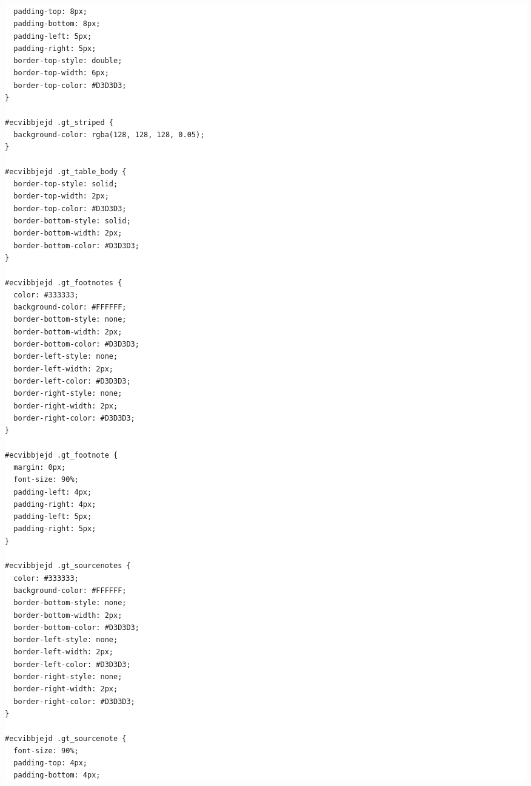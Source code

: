 ```{=html}
  padding-top: 8px;
  padding-bottom: 8px;
  padding-left: 5px;
  padding-right: 5px;
  border-top-style: double;
  border-top-width: 6px;
  border-top-color: #D3D3D3;
}

#ecvibbjejd .gt_striped {
  background-color: rgba(128, 128, 128, 0.05);
}

#ecvibbjejd .gt_table_body {
  border-top-style: solid;
  border-top-width: 2px;
  border-top-color: #D3D3D3;
  border-bottom-style: solid;
  border-bottom-width: 2px;
  border-bottom-color: #D3D3D3;
}

#ecvibbjejd .gt_footnotes {
  color: #333333;
  background-color: #FFFFFF;
  border-bottom-style: none;
  border-bottom-width: 2px;
  border-bottom-color: #D3D3D3;
  border-left-style: none;
  border-left-width: 2px;
  border-left-color: #D3D3D3;
  border-right-style: none;
  border-right-width: 2px;
  border-right-color: #D3D3D3;
}

#ecvibbjejd .gt_footnote {
  margin: 0px;
  font-size: 90%;
  padding-left: 4px;
  padding-right: 4px;
  padding-left: 5px;
  padding-right: 5px;
}

#ecvibbjejd .gt_sourcenotes {
  color: #333333;
  background-color: #FFFFFF;
  border-bottom-style: none;
  border-bottom-width: 2px;
  border-bottom-color: #D3D3D3;
  border-left-style: none;
  border-left-width: 2px;
  border-left-color: #D3D3D3;
  border-right-style: none;
  border-right-width: 2px;
  border-right-color: #D3D3D3;
}

#ecvibbjejd .gt_sourcenote {
  font-size: 90%;
  padding-top: 4px;
  padding-bottom: 4px;
```